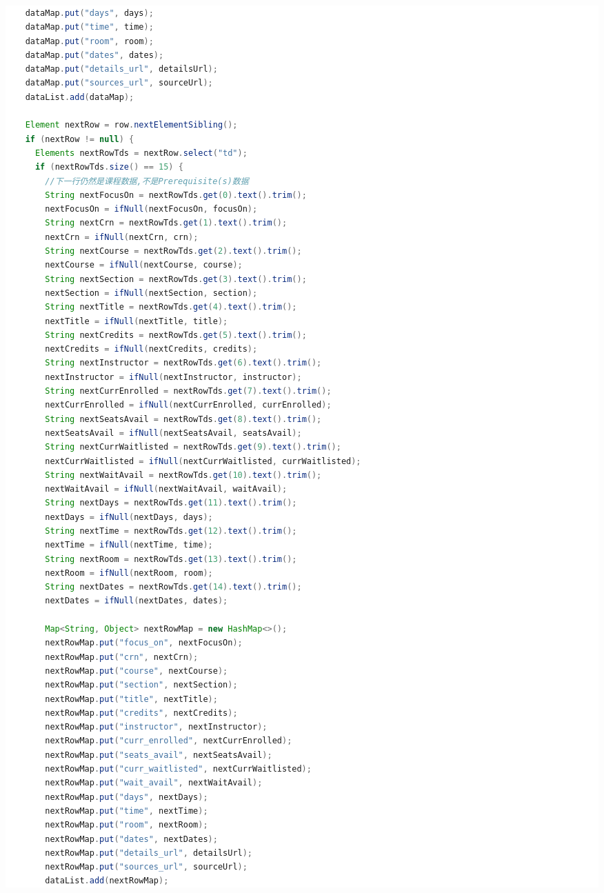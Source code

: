 ```java
    dataMap.put("days", days);
    dataMap.put("time", time);
    dataMap.put("room", room);
    dataMap.put("dates", dates);
    dataMap.put("details_url", detailsUrl);
    dataMap.put("sources_url", sourceUrl);
    dataList.add(dataMap);

    Element nextRow = row.nextElementSibling();
    if (nextRow != null) {
      Elements nextRowTds = nextRow.select("td");
      if (nextRowTds.size() == 15) {
        //下一行仍然是课程数据,不是Prerequisite(s)数据
        String nextFocusOn = nextRowTds.get(0).text().trim();
        nextFocusOn = ifNull(nextFocusOn, focusOn);
        String nextCrn = nextRowTds.get(1).text().trim();
        nextCrn = ifNull(nextCrn, crn);
        String nextCourse = nextRowTds.get(2).text().trim();
        nextCourse = ifNull(nextCourse, course);
        String nextSection = nextRowTds.get(3).text().trim();
        nextSection = ifNull(nextSection, section);
        String nextTitle = nextRowTds.get(4).text().trim();
        nextTitle = ifNull(nextTitle, title);
        String nextCredits = nextRowTds.get(5).text().trim();
        nextCredits = ifNull(nextCredits, credits);
        String nextInstructor = nextRowTds.get(6).text().trim();
        nextInstructor = ifNull(nextInstructor, instructor);
        String nextCurrEnrolled = nextRowTds.get(7).text().trim();
        nextCurrEnrolled = ifNull(nextCurrEnrolled, currEnrolled);
        String nextSeatsAvail = nextRowTds.get(8).text().trim();
        nextSeatsAvail = ifNull(nextSeatsAvail, seatsAvail);
        String nextCurrWaitlisted = nextRowTds.get(9).text().trim();
        nextCurrWaitlisted = ifNull(nextCurrWaitlisted, currWaitlisted);
        String nextWaitAvail = nextRowTds.get(10).text().trim();
        nextWaitAvail = ifNull(nextWaitAvail, waitAvail);
        String nextDays = nextRowTds.get(11).text().trim();
        nextDays = ifNull(nextDays, days);
        String nextTime = nextRowTds.get(12).text().trim();
        nextTime = ifNull(nextTime, time);
        String nextRoom = nextRowTds.get(13).text().trim();
        nextRoom = ifNull(nextRoom, room);
        String nextDates = nextRowTds.get(14).text().trim();
        nextDates = ifNull(nextDates, dates);

        Map<String, Object> nextRowMap = new HashMap<>();
        nextRowMap.put("focus_on", nextFocusOn);
        nextRowMap.put("crn", nextCrn);
        nextRowMap.put("course", nextCourse);
        nextRowMap.put("section", nextSection);
        nextRowMap.put("title", nextTitle);
        nextRowMap.put("credits", nextCredits);
        nextRowMap.put("instructor", nextInstructor);
        nextRowMap.put("curr_enrolled", nextCurrEnrolled);
        nextRowMap.put("seats_avail", nextSeatsAvail);
        nextRowMap.put("curr_waitlisted", nextCurrWaitlisted);
        nextRowMap.put("wait_avail", nextWaitAvail);
        nextRowMap.put("days", nextDays);
        nextRowMap.put("time", nextTime);
        nextRowMap.put("room", nextRoom);
        nextRowMap.put("dates", nextDates);
        nextRowMap.put("details_url", detailsUrl);
        nextRowMap.put("sources_url", sourceUrl);
        dataList.add(nextRowMap);
```